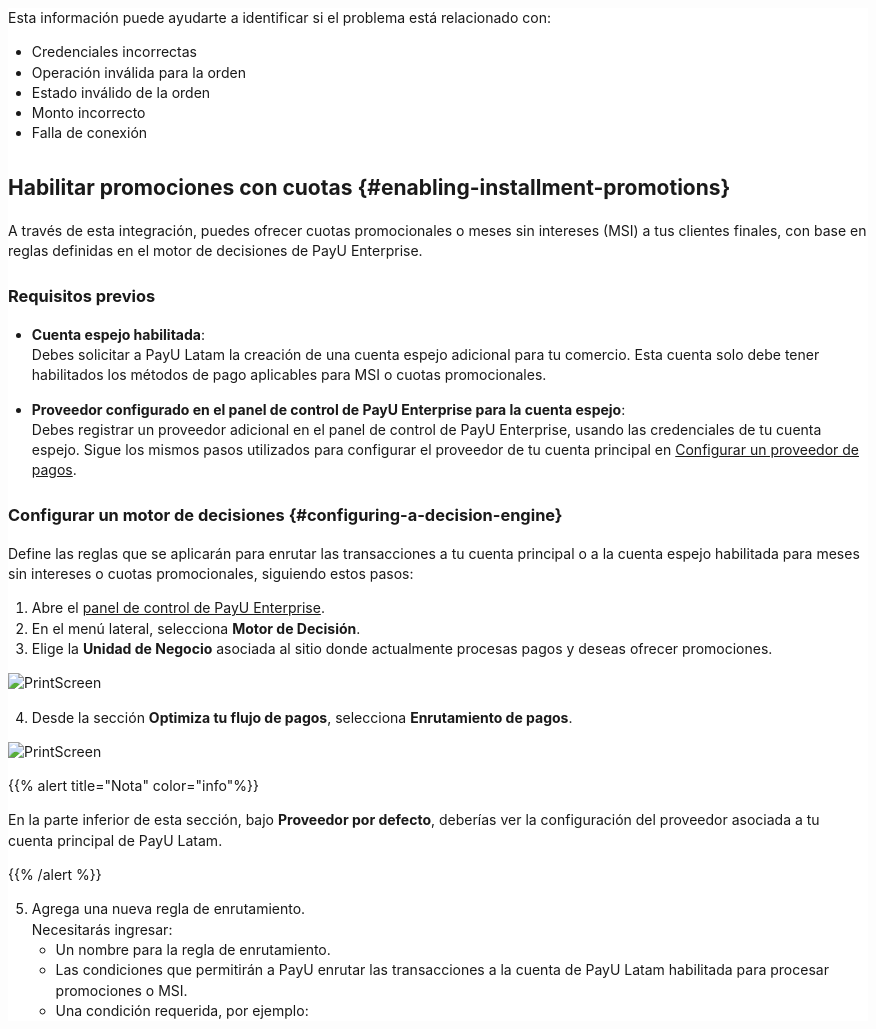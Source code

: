 Esta información puede ayudarte a identificar si el problema está relacionado con:

- Credenciales incorrectas  
- Operación inválida para la orden  
- Estado inválido de la orden  
- Monto incorrecto  
- Falla de conexión  

## Habilitar promociones con cuotas {#enabling-installment-promotions}

A través de esta integración, puedes ofrecer cuotas promocionales o meses sin intereses (MSI) a tus clientes finales, con base en reglas definidas en el motor de decisiones de PayU Enterprise.

### Requisitos previos

- **Cuenta espejo habilitada**:  
  Debes solicitar a PayU Latam la creación de una cuenta espejo adicional para tu comercio. Esta cuenta solo debe tener habilitados los métodos de pago aplicables para MSI o cuotas promocionales.

- **Proveedor configurado en el panel de control de PayU Enterprise para la cuenta espejo**:  
  Debes registrar un proveedor adicional en el panel de control de PayU Enterprise, usando las credenciales de tu cuenta espejo. Sigue los mismos pasos utilizados para configurar el proveedor de tu cuenta principal en [Configurar un proveedor de pagos](#configuring-a-payment-provider).

### Configurar un motor de decisiones {#configuring-a-decision-engine}

Define las reglas que se aplicarán para enrutar las transacciones a tu cuenta principal o a la cuenta espejo habilitada para meses sin intereses o cuotas promocionales, siguiendo estos pasos:

1. Abre el <a href="https://control.paymentsos.com" target="_blank">panel de control de PayU Enterprise</a>.  
2. En el menú lateral, selecciona **Motor de Decisión**.  
3. Elige la **Unidad de Negocio** asociada al sitio donde actualmente procesas pagos y deseas ofrecer promociones.

<img src="/assets/Salesforce/salesforce38_es.png" alt="PrintScreen" style="width: 800px; height: auto;">

<br>

4. Desde la sección **Optimiza tu flujo de pagos**, selecciona **Enrutamiento de pagos**.

<img src="/assets/Salesforce/salesforce39_es.png" alt="PrintScreen" style="width: 800px; height: auto;">

{{% alert title="Nota" color="info"%}}

En la parte inferior de esta sección, bajo **Proveedor por defecto**, deberías ver la configuración del proveedor asociada a tu cuenta principal de PayU Latam.

{{% /alert %}}

5. Agrega una nueva regla de enrutamiento.  
   Necesitarás ingresar:
   - Un nombre para la regla de enrutamiento.  
   - Las condiciones que permitirán a PayU enrutar las transacciones a la cuenta de PayU Latam habilitada para procesar promociones o MSI.
   - Una condición requerida, por ejemplo:
